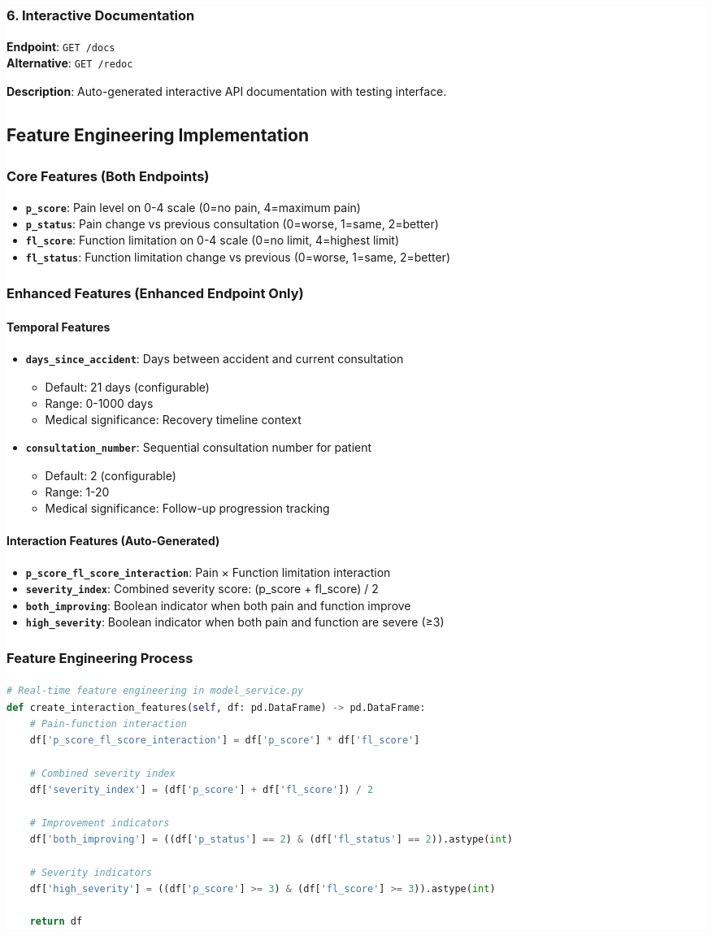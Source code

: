 ```json
```

### 6. **Interactive Documentation**

**Endpoint**: `GET /docs`  
**Alternative**: `GET /redoc`

**Description**: Auto-generated interactive API documentation with testing interface.

## Feature Engineering Implementation

### Core Features (Both Endpoints)
- **`p_score`**: Pain level on 0-4 scale (0=no pain, 4=maximum pain)
- **`p_status`**: Pain change vs previous consultation (0=worse, 1=same, 2=better)
- **`fl_score`**: Function limitation on 0-4 scale (0=no limit, 4=highest limit)
- **`fl_status`**: Function limitation change vs previous (0=worse, 1=same, 2=better)

### Enhanced Features (Enhanced Endpoint Only)

#### Temporal Features
- **`days_since_accident`**: Days between accident and current consultation
  - Default: 21 days (configurable)
  - Range: 0-1000 days
  - Medical significance: Recovery timeline context

- **`consultation_number`**: Sequential consultation number for patient
  - Default: 2 (configurable) 
  - Range: 1-20
  - Medical significance: Follow-up progression tracking

#### Interaction Features (Auto-Generated)
- **`p_score_fl_score_interaction`**: Pain × Function limitation interaction
- **`severity_index`**: Combined severity score: (p_score + fl_score) / 2
- **`both_improving`**: Boolean indicator when both pain and function improve
- **`high_severity`**: Boolean indicator when both pain and function are severe (≥3)

### Feature Engineering Process

```python
# Real-time feature engineering in model_service.py
def create_interaction_features(self, df: pd.DataFrame) -> pd.DataFrame:
    # Pain-function interaction
    df['p_score_fl_score_interaction'] = df['p_score'] * df['fl_score']
    
    # Combined severity index
    df['severity_index'] = (df['p_score'] + df['fl_score']) / 2
    
    # Improvement indicators
    df['both_improving'] = ((df['p_status'] == 2) & (df['fl_status'] == 2)).astype(int)
    
    # Severity indicators  
    df['high_severity'] = ((df['p_score'] >= 3) & (df['fl_score'] >= 3)).astype(int)
    
    return df
```
